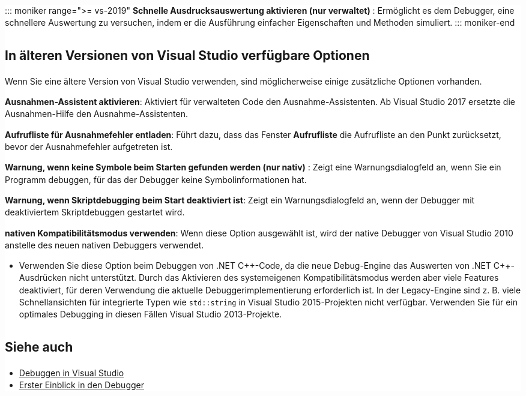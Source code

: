 ::: moniker range=">= vs-2019"
**Schnelle Ausdrucksauswertung aktivieren (nur verwaltet)** : Ermöglicht es dem Debugger, eine schnellere Auswertung zu versuchen, indem er die Ausführung einfacher Eigenschaften und Methoden simuliert.
::: moniker-end

## <a name="options-available-in-older-versions-of-visual-studio"></a>In älteren Versionen von Visual Studio verfügbare Optionen

Wenn Sie eine ältere Version von Visual Studio verwenden, sind möglicherweise einige zusätzliche Optionen vorhanden.

**Ausnahmen-Assistent aktivieren**: Aktiviert für verwalteten Code den Ausnahme-Assistenten. Ab Visual Studio 2017 ersetzte die Ausnahmen-Hilfe den Ausnahme-Assistenten.

**Aufrufliste für Ausnahmefehler entladen**: Führt dazu, dass das Fenster **Aufrufliste** die Aufrufliste an den Punkt zurücksetzt, bevor der Ausnahmefehler aufgetreten ist.

**Warnung, wenn keine Symbole beim Starten gefunden werden (nur nativ)** : Zeigt eine Warnungsdialogfeld an, wenn Sie ein Programm debuggen, für das der Debugger keine Symbolinformationen hat.

**Warnung, wenn Skriptdebugging beim Start deaktiviert ist**: Zeigt ein Warnungsdialogfeld an, wenn der Debugger mit deaktiviertem Skriptdebuggen gestartet wird.

**nativen Kompatibilitätsmodus verwenden**: Wenn diese Option ausgewählt ist, wird der native Debugger von Visual Studio 2010 anstelle des neuen nativen Debuggers verwendet.

- Verwenden Sie diese Option beim Debuggen von .NET C++-Code, da die neue Debug-Engine das Auswerten von .NET C++-Ausdrücken nicht unterstützt. Durch das Aktivieren des systemeigenen Kompatibilitätsmodus werden aber viele Features deaktiviert, für deren Verwendung die aktuelle Debuggerimplementierung erforderlich ist. In der Legacy-Engine sind z. B. viele Schnellansichten für integrierte Typen wie `std::string` in Visual Studio 2015-Projekten nicht verfügbar.   Verwenden Sie für ein optimales Debugging in diesen Fällen Visual Studio 2013-Projekte.

## <a name="see-also"></a>Siehe auch

- [Debuggen in Visual Studio](../debugger/index.yml)
- [Erster Einblick in den Debugger](../debugger/debugger-feature-tour.md)
